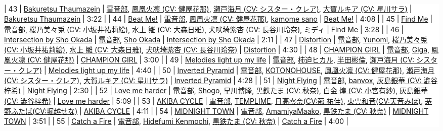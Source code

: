 | 43 | [Bakuretsu Thaumazein](https://open.spotify.com/track/4orPQUbXlsloI3Oft0WeV5) | [電音部](https://open.spotify.com/artist/3wCJxpjgYDXbwLn4vmSBEx), [鳳凰火凛 \(CV: 健屋花那\)](https://open.spotify.com/artist/12WNAXEoWB8oNjlyuYU5hZ), [瀬戸海月 \(CV: シスター・クレア\)](https://open.spotify.com/artist/3fHDuekX2NfAhKC0f3Qde5), [大賀ルキア \(CV: 星川サラ\)](https://open.spotify.com/artist/3IFOQg0N8gQooK5duWNRq4) | [Bakuretsu Thaumazein](https://open.spotify.com/album/6u0YzoyeOjKUy3RW4pzYIV) | 3:22 |
| 44 | [Beat Me!](https://open.spotify.com/track/5zSU7qrhBekdoQh1i9UfrQ) | [電音部](https://open.spotify.com/artist/3wCJxpjgYDXbwLn4vmSBEx), [鳳凰火凛 \(CV: 健屋花那\)](https://open.spotify.com/artist/12WNAXEoWB8oNjlyuYU5hZ), [kamome sano](https://open.spotify.com/artist/0XraR5DqW6Vpp86omsB88K) | [Beat Me!](https://open.spotify.com/album/2N7HFZBj8cZbQYeBgeZwo3) | 4:08 |
| 45 | [Find Me](https://open.spotify.com/track/6xDneWRPZXxVqUS3qum8dw) | [電音部](https://open.spotify.com/artist/3wCJxpjgYDXbwLn4vmSBEx), [桜乃美々兎 \(CV: 小坂井祐莉絵\)](https://open.spotify.com/artist/2she8Gi8cVSwSM8aTWmurk), [水上 雛 \(CV: 大森日雅\)](https://open.spotify.com/artist/6jCy1P04z78DNhIeHjzEC2), [犬吠埼紫杏 \(CV: 長谷川玲奈\)](https://open.spotify.com/artist/0JqX5C4CiNps3qRGvlMLcf), [ミディ](https://open.spotify.com/artist/2kfVJr9I2VZHzjuxkvlM12) | [Find Me](https://open.spotify.com/album/55ZftQ1gzLmBT0gfpuduBq) | 3:28 |
| 46 | [Intersection by Sho Okada](https://open.spotify.com/track/5fu0I2A0H7G3VSTji3PZa0) | [電音部](https://open.spotify.com/artist/3wCJxpjgYDXbwLn4vmSBEx), [Sho Okada](https://open.spotify.com/artist/0PtaOVMxwVxsNhIpY9S1SO) | [Intersection by Sho Okada](https://open.spotify.com/album/2fnTG9RGKdqA4yiS2fGFWI) | 2:11 |
| 47 | [Distortion](https://open.spotify.com/track/3ABRb3RKETcTBBMhoig6xs) | [電音部](https://open.spotify.com/artist/3wCJxpjgYDXbwLn4vmSBEx), [Yunomi](https://open.spotify.com/artist/2j00CVYTPx6q9ANbmB2keb), [桜乃美々兎 \(CV: 小坂井祐莉絵\)](https://open.spotify.com/artist/2she8Gi8cVSwSM8aTWmurk), [水上 雛 \(CV: 大森日雅\)](https://open.spotify.com/artist/6jCy1P04z78DNhIeHjzEC2), [犬吠埼紫杏 \(CV: 長谷川玲奈\)](https://open.spotify.com/artist/0JqX5C4CiNps3qRGvlMLcf) | [Distortion](https://open.spotify.com/album/1MZQjf1v6LY8tBtHquAxYr) | 4:30 |
| 48 | [CHAMPION GIRL](https://open.spotify.com/track/7tlHSna1rluIpbpNWd0nXM) | [電音部](https://open.spotify.com/artist/3wCJxpjgYDXbwLn4vmSBEx), [Giga](https://open.spotify.com/artist/73agKiU7x2AtIEH2IAK2iS), [鳳凰火凛 \(CV: 健屋花那\)](https://open.spotify.com/artist/12WNAXEoWB8oNjlyuYU5hZ) | [CHAMPION GIRL](https://open.spotify.com/album/0yXUfHV2VPf2tegyOU8yD3) | 3:00 |
| 49 | [Melodies light up my life](https://open.spotify.com/track/5Qd2F7YtcYdtPLw7GCWJP5) | [電音部](https://open.spotify.com/artist/3wCJxpjgYDXbwLn4vmSBEx), [柿迫ヒカル](https://open.spotify.com/artist/4L7rO02ldPD5eAhLeL5s7w), [半田彬倫](https://open.spotify.com/artist/6GRczjJNUiR0KEoJSDRgsy), [瀬戸海月 \(CV: シスター・クレア\)](https://open.spotify.com/artist/3fHDuekX2NfAhKC0f3Qde5) | [Melodies light up my life](https://open.spotify.com/album/0fwCP9wjyh3b3RgbysGIIN) | 4:40 |
| 50 | [Inverted Pyramid](https://open.spotify.com/track/2TBAZ3ali3gViBMWBxYoXj) | [電音部](https://open.spotify.com/artist/3wCJxpjgYDXbwLn4vmSBEx), [KOTONOHOUSE](https://open.spotify.com/artist/3eOyGULyH8dDoCBQMuLYZC), [鳳凰火凛 \(CV: 健屋花那\)](https://open.spotify.com/artist/12WNAXEoWB8oNjlyuYU5hZ), [瀬戸海月 \(CV: シスター・クレア\)](https://open.spotify.com/artist/3fHDuekX2NfAhKC0f3Qde5), [大賀ルキア \(CV: 星川サラ\)](https://open.spotify.com/artist/3IFOQg0N8gQooK5duWNRq4) | [Inverted Pyramid](https://open.spotify.com/album/4TQS6ogljAftq2vDqCf5Yz) | 4:28 |
| 51 | [Night Flying](https://open.spotify.com/track/0M8GrO8R44w1ykJ3MUGUyT) | [電音部](https://open.spotify.com/artist/3wCJxpjgYDXbwLn4vmSBEx), [banvox](https://open.spotify.com/artist/1o2aYT0R8jCzs5q1rEA0gY), [灰島銀華 \(CV: 澁谷梓希\)](https://open.spotify.com/artist/5B4sSyRcbTVegDTQlj8aX2) | [Night Flying](https://open.spotify.com/album/53mbELBH9Aam49AtzMi8qP) | 2:30 |
| 52 | [Love me harder](https://open.spotify.com/track/4nfozdNRD6T715w5tmP4XL) | [電音部](https://open.spotify.com/artist/3wCJxpjgYDXbwLn4vmSBEx), [Shogo](https://open.spotify.com/artist/4KBiAMGIoarxbHuyBB25aU), [早川博隆](https://open.spotify.com/artist/6HpFEyrszzNRDgU7dpzpdv), [黒鉄たま \(CV: 秋奈\)](https://open.spotify.com/artist/0JQ292eFZdsbZbYUfNWpph), [白金 煌 \(CV: 小宮有紗\)](https://open.spotify.com/artist/2xJeAewClnCHglceTI3gIw), [灰島銀華 \(CV: 澁谷梓希\)](https://open.spotify.com/artist/5B4sSyRcbTVegDTQlj8aX2) | [Love me harder](https://open.spotify.com/album/6mUOP8vKNSH2EMK1LXKuBQ) | 5:09 |
| 53 | [AKIBA CYCLE](https://open.spotify.com/track/0S2Wgllv1S2MvkiPOux5UM) | [電音部](https://open.spotify.com/artist/3wCJxpjgYDXbwLn4vmSBEx), [TEMPLIME](https://open.spotify.com/artist/55ci5kA4LZrGVdJRbIe6E6), [日高零奈\(CV:蔀 祐佳\)](https://open.spotify.com/artist/2T5vYihahEyo8aNKP2JXOz), [東雲和音\(CV:天音みほ\)](https://open.spotify.com/artist/66nXwB0bML5ETI8cGQxoNr), [茅野ふたば\(CV:堀越せな\)](https://open.spotify.com/artist/5TuaJT25cXZwLgj8Z5znIz) | [AKIBA CYCLE](https://open.spotify.com/album/2b6yOGWfssSP1hBL0sREEG) | 4:11 |
| 54 | [MIDNIGHT TOWN](https://open.spotify.com/track/1UkPWHxvjLQcJyVE6hOW8P) | [電音部](https://open.spotify.com/artist/3wCJxpjgYDXbwLn4vmSBEx), [AmamiyaMaako](https://open.spotify.com/artist/5EPryT5btdzkZq51z468Cs), [黒鉄たま \(CV: 秋奈\)](https://open.spotify.com/artist/0JQ292eFZdsbZbYUfNWpph) | [MIDNIGHT TOWN](https://open.spotify.com/album/43zKpR2I32DvzyR65J1FWk) | 3:51 |
| 55 | [Catch a Fire](https://open.spotify.com/track/71NAELZD48PIgqQ2b0d3pd) | [電音部](https://open.spotify.com/artist/3wCJxpjgYDXbwLn4vmSBEx), [Hidefumi Kenmochi](https://open.spotify.com/artist/7v28R5tD4j8lvl6ok2N8Qg), [黒鉄たま \(CV: 秋奈\)](https://open.spotify.com/artist/0JQ292eFZdsbZbYUfNWpph) | [Catch a Fire](https://open.spotify.com/album/0c9l4Lt7enMy8abs1ZZGzC) | 4:00 |